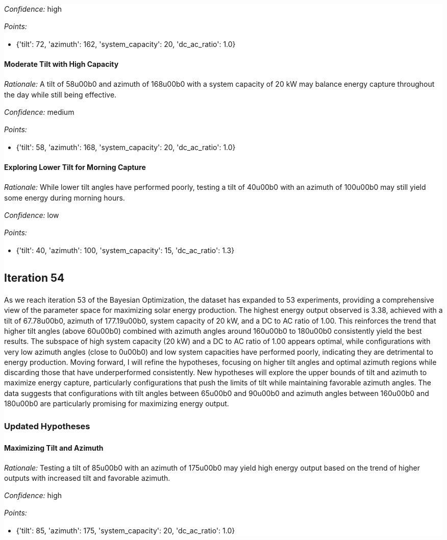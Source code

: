 *Confidence:* high

*Points:*

- {'tilt': 72, 'azimuth': 162, 'system_capacity': 20, 'dc_ac_ratio': 1.0}

#### Moderate Tilt with High Capacity

*Rationale:* A tilt of 58u00b0 and azimuth of 168u00b0 with a system capacity of 20 kW may balance energy capture throughout the day while still being effective.

*Confidence:* medium

*Points:*

- {'tilt': 58, 'azimuth': 168, 'system_capacity': 20, 'dc_ac_ratio': 1.0}

#### Exploring Lower Tilt for Morning Capture

*Rationale:* While lower tilt angles have performed poorly, testing a tilt of 40u00b0 with an azimuth of 100u00b0 may still yield some energy during morning hours.

*Confidence:* low

*Points:*

- {'tilt': 40, 'azimuth': 100, 'system_capacity': 15, 'dc_ac_ratio': 1.3}

## Iteration 54

As we reach iteration 53 of the Bayesian Optimization, the dataset has expanded to 53 experiments, providing a comprehensive view of the parameter space for maximizing solar energy production. The highest energy output observed is 3.38, achieved with a tilt of 67.78u00b0, azimuth of 177.19u00b0, system capacity of 20 kW, and a DC to AC ratio of 1.00. This reinforces the trend that higher tilt angles (above 60u00b0) combined with azimuth angles around 160u00b0 to 180u00b0 consistently yield the best results. The subspace of high system capacity (20 kW) and a DC to AC ratio of 1.00 appears optimal, while configurations with very low azimuth angles (close to 0u00b0) and low system capacities have performed poorly, indicating they are detrimental to energy production. Moving forward, I will refine the hypotheses, focusing on higher tilt angles and optimal azimuth regions while discarding those that have underperformed consistently. New hypotheses will explore the upper bounds of tilt and azimuth to maximize energy capture, particularly configurations that push the limits of tilt while maintaining favorable azimuth angles. The data suggests that configurations with tilt angles between 65u00b0 and 90u00b0 and azimuth angles between 160u00b0 and 180u00b0 are particularly promising for maximizing energy output.

### Updated Hypotheses

#### Maximizing Tilt and Azimuth

*Rationale:* Testing a tilt of 85u00b0 with an azimuth of 175u00b0 may yield high energy output based on the trend of higher outputs with increased tilt and favorable azimuth.

*Confidence:* high

*Points:*

- {'tilt': 85, 'azimuth': 175, 'system_capacity': 20, 'dc_ac_ratio': 1.0}
